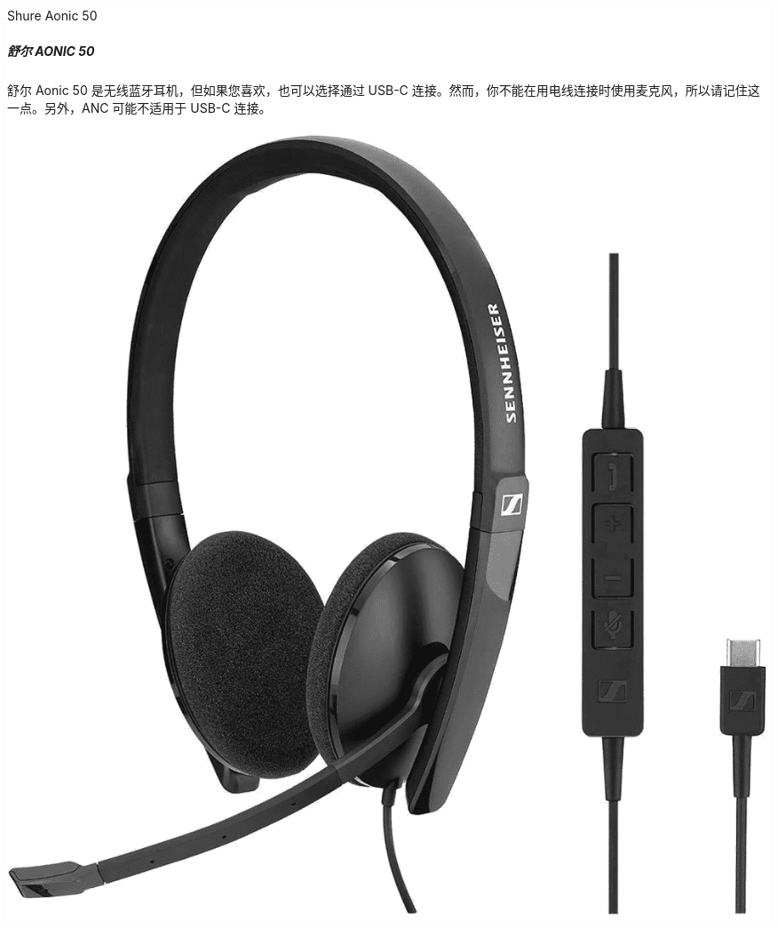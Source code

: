 Shure Aonic 50

##### 舒尔 AONIC 50

舒尔 Aonic 50 是无线蓝牙耳机，但如果您喜欢，也可以选择通过 USB-C 连接。然而，你不能在用电线连接时使用麦克风，所以请记住这一点。另外，ANC 可能不适用于 USB-C 连接。

 <picture>![The Sennheiser SC 160 is a small headset, but it has a rotating microphone that's neatly tucked away when you don't need it. It has call controls built into the cable, and it promises good sound quality for calls.](img/a6bab5bd21a22bdd64d8bed78c510cd0.png)</picture> 
